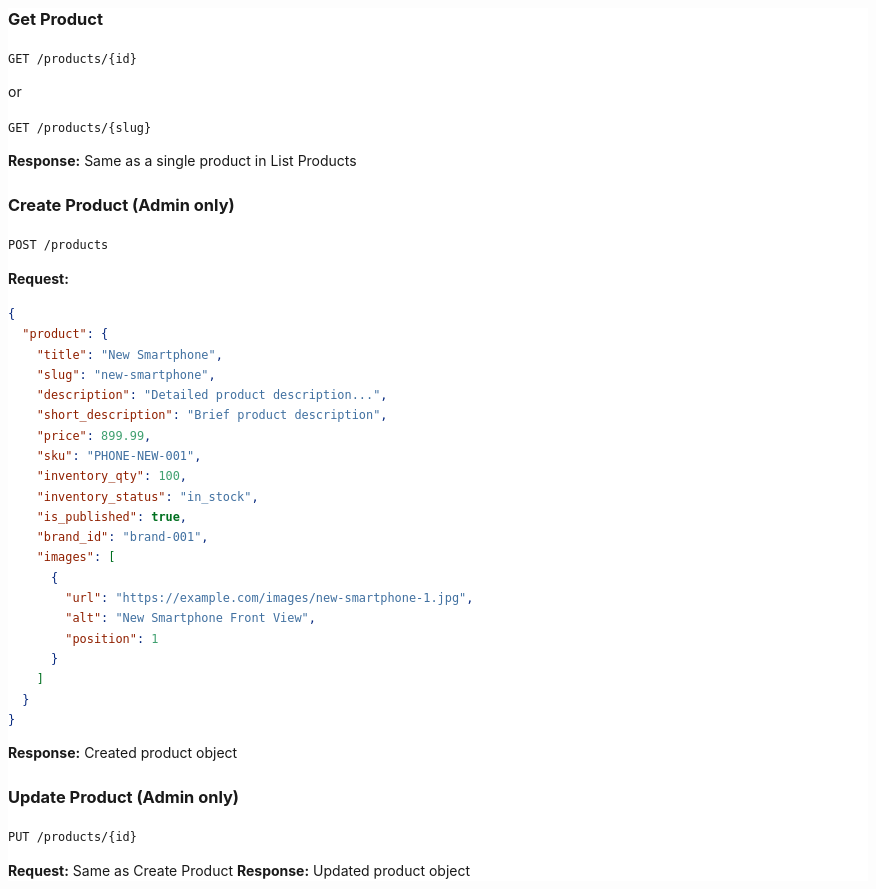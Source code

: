 ```json
```

### Get Product

```
GET /products/{id}
```
or
```
GET /products/{slug}
```

**Response:** Same as a single product in List Products

### Create Product (Admin only)

```
POST /products
```

**Request:**
```json
{
  "product": {
    "title": "New Smartphone",
    "slug": "new-smartphone",
    "description": "Detailed product description...",
    "short_description": "Brief product description",
    "price": 899.99,
    "sku": "PHONE-NEW-001",
    "inventory_qty": 100,
    "inventory_status": "in_stock",
    "is_published": true,
    "brand_id": "brand-001",
    "images": [
      {
        "url": "https://example.com/images/new-smartphone-1.jpg",
        "alt": "New Smartphone Front View",
        "position": 1
      }
    ]
  }
}
```

**Response:** Created product object

### Update Product (Admin only)

```
PUT /products/{id}
```

**Request:** Same as Create Product
**Response:** Updated product object
